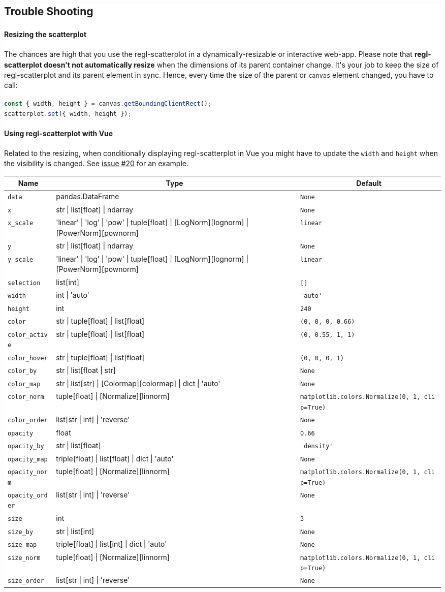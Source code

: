 ## Trouble Shooting

#### Resizing the scatterplot

The chances are high that you use the regl-scatterplot in a dynamically-resizable or interactive web-app. Please note that **regl-scatterplot doesn't not automatically resize** when the dimensions of its parent container change. It's your job to keep the size of regl-scatterplot and its parent element in sync. Hence, every time the size of the parent or `canvas` element changed, you have to call:

```javascript
const { width, height } = canvas.getBoundingClientRect();
scatterplot.set({ width, height });
```

#### Using regl-scatterplot with Vue

Related to the resizing, when conditionally displaying regl-scatterplot in Vue you might have to update the `width` and `height` when the visibility is changed. See [issue #20](https://github.com/flekschas/regl-scatterplot/issues/20#issuecomment-639377810) for an example.

| Name                       | Type                                                                                     | Default                                        |
| -------------------------- | ---------------------------------------------------------------------------------------- | ---------------------------------------------- |
| `data`                     | pandas.DataFrame                                                                         | `None`                                         |
| `x`                        | str \| list[float] \| ndarray                                                            | `None`                                         |
| `x_scale`                  | 'linear' \| 'log' \| 'pow' \| tuple[float] \| [LogNorm][lognorm] \| [PowerNorm][pownorm] | `linear`                                       |
| `y`                        | str \| list[float] \| ndarray                                                            | `None`                                         |
| `y_scale`                  | 'linear' \| 'log' \| 'pow' \| tuple[float] \| [LogNorm][lognorm] \| [PowerNorm][pownorm] | `linear`                                       |
| `selection`                | list[int]                                                                                | `[]`                                           |
| `width`                    | int \| 'auto'                                                                            | `'auto'`                                       |
| `height`                   | int                                                                                      | `240`                                          |
| `color`                    | str \| tuple[float] \| list[float]                                                       | `(0, 0, 0, 0.66)`                              |
| `color_active`             | str \| tuple[float] \| list[float]                                                       | `(0, 0.55, 1, 1)`                              |
| `color_hover`              | str \| tuple[float] \| list[float]                                                       | `(0, 0, 0, 1)`                                 |
| `color_by`                 | str \| list[float \| str]                                                                | `None`                                         |
| `color_map`                | str \| list[str] \| [Colormap][colormap] \| dict \| 'auto'                               | `None`                                         |
| `color_norm`               | tuple[float] \| [Normalize][linnorm]                                                     | `matplotlib.colors.Normalize(0, 1, clip=True)` |
| `color_order`              | list[str \| int] \| 'reverse'                                                            | `None`                                         |
| `opacity`                  | float                                                                                    | `0.66`                                         |
| `opacity_by`               | str \| list[float]                                                                       | `'density'`                                    |
| `opacity_map`              | triple[float] \| list[float] \| dict \| 'auto'                                           | `None`                                         |
| `opacity_norm`             | tuple[float] \| [Normalize][linnorm]                                                     | `matplotlib.colors.Normalize(0, 1, clip=True)` |
| `opacity_order`            | list[str \| int] \| 'reverse'                                                            | `None`                                         |
| `size`                     | int                                                                                      | `3`                                            |
| `size_by`                  | str \| list[int]                                                                         | `None`                                         |
| `size_map`                 | triple[float] \| list[int] \| dict \| 'auto'                                             | `None`                                         |
| `size_norm`                | tuple[float] \| [Normalize][linnorm]                                                     | `matplotlib.colors.Normalize(0, 1, clip=True)` |
| `size_order`               | list[str \| int] \| 'reverse'                                                            | `None`                                         |